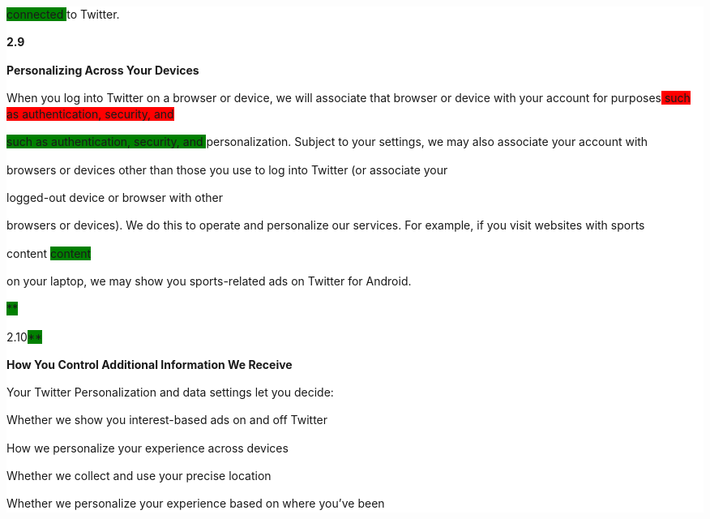 
<span style="background-color: green;">connected </span>to Twitter.


<span style="background-color: green;"> 


**</span>2.9<span style="background-color: green;">**</span>


**Personalizing Across Your Devices**


When you log into Twitter on a browser or device, we will associate that browser or device with your account for purposes<span style="background-color: red;"> such as authentication, security, and</span>


<span style="background-color: green;">such as authentication, security, and </span>personalization. Subject to your settings, we may also associate your account with<span style="background-color: green;">


</span> <span style="background-color: green;">


 



</span>browsers or devices other than those you use to log into Twitter (or associate your<span style="background-color: green;"> </span><span style="background-color: red;">


</span>logged-out device or browser with other<span style="background-color: red;"> </span><span style="background-color: green;">


</span>browsers or devices). We do this to operate and personalize our services. For example, if you visit websites with sports<span style="background-color: red;">


content</span> <span style="background-color: green;">content


</span>on your laptop, we may show you sports-related ads on Twitter for Android.


<span style="background-color: green;">**</span><span style="background-color: red;"> 


</span>2.10<span style="background-color: green;">**</span>


**How You Control Additional Information We Receive**


Your Twitter Personalization and data settings let you decide:


Whether we show you interest-based ads on and off Twitter


How we personalize your experience across devices


Whether we collect and use your precise location


Whether we personalize your experience based on where you’ve been
